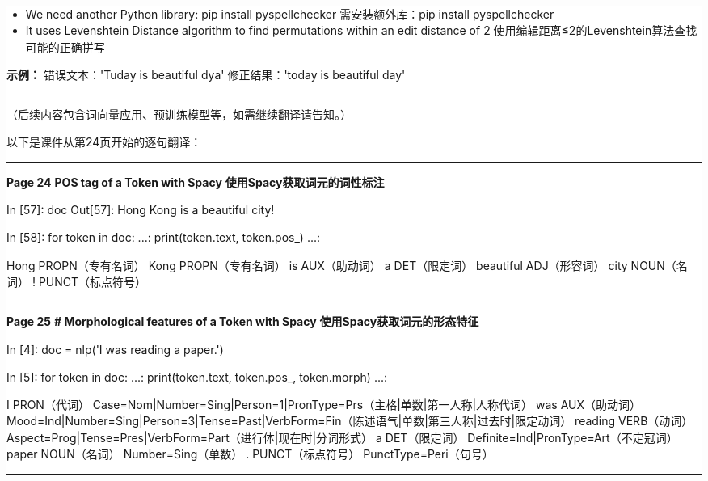 - We need another Python library: pip install pyspellchecker
  需安装额外库：pip install pyspellchecker
- It uses Levenshtein Distance algorithm to find permutations within an edit distance of 2
  使用编辑距离≤2的Levenshtein算法查找可能的正确拼写

**示例：**
错误文本：'Tuday is beautiful dya'
修正结果：'today is beautiful day'

---

（后续内容包含词向量应用、预训练模型等，如需继续翻译请告知。）

以下是课件从第24页开始的逐句翻译：

---

**Page 24**
**POS tag of a Token with Spacy**
**使用Spacy获取词元的词性标注**

In [57]: doc
Out[57]: Hong Kong is a beautiful city!

In [58]: for token in doc:
    ...:    print(token.text, token.pos_)
    ...:

Hong PROPN（专有名词）
Kong PROPN（专有名词）
is AUX（助动词）
a DET（限定词）
beautiful ADJ（形容词）
city NOUN（名词）
! PUNCT（标点符号）

---

**Page 25**
**# Morphological features of a Token with Spacy**
**使用Spacy获取词元的形态特征**

In [4]: doc = nlp('I was reading a paper.')

In [5]: for token in doc:
    ...: print(token.text, token.pos_, token.morph)
    ...:

I PRON（代词） Case=Nom|Number=Sing|Person=1|PronType=Prs（主格|单数|第一人称|人称代词）
was AUX（助动词） Mood=Ind|Number=Sing|Person=3|Tense=Past|VerbForm=Fin（陈述语气|单数|第三人称|过去时|限定动词）
reading VERB（动词） Aspect=Prog|Tense=Pres|VerbForm=Part（进行体|现在时|分词形式）
a DET（限定词） Definite=Ind|PronType=Art（不定冠词）
paper NOUN（名词） Number=Sing（单数）
. PUNCT（标点符号） PunctType=Peri（句号）

---
